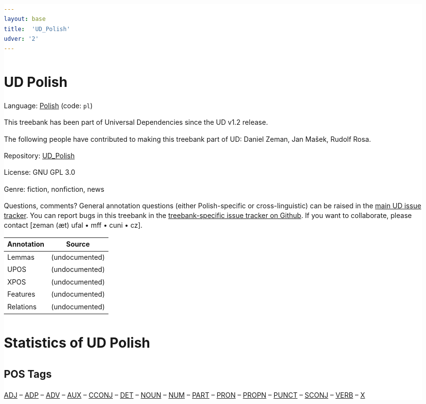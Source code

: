 ```yaml
---
layout: base
title:  'UD_Polish'
udver: '2'
---
```




# UD Polish

Language: [Polish](../pl/overview/pl-hub.html) (code: `pl`)

This treebank has been part of Universal Dependencies since the UD v1.2 release.

The following people have contributed to making this treebank part of UD: Daniel Zeman, Jan Mašek, Rudolf Rosa.

Repository: [UD_Polish](https://github.com/UniversalDependencies/UD_Polish)

License: GNU GPL 3.0

Genre: fiction, nonfiction, news

Questions, comments?
General annotation questions (either Polish-specific or cross-linguistic) can be raised in the [main UD issue tracker](https://github.com/UniversalDependencies/docs/issues).
You can report bugs in this treebank in the [treebank-specific issue tracker on Github](https://github.com/UniversalDependencies/UD_Polish/issues).
If you want to collaborate, please contact [zeman&nbsp;(æt)&nbsp;ufal&nbsp;•&nbsp;mff&nbsp;•&nbsp;cuni&nbsp;•&nbsp;cz].

| Annotation | Source |
|------------|--------|
| Lemmas | (undocumented) |
| UPOS | (undocumented) |
| XPOS | (undocumented) |
| Features | (undocumented) |
| Relations | (undocumented) |



# Statistics of UD Polish

## POS Tags

[ADJ](pl-pos-ADJ.html) – [ADP](pl-pos-ADP.html) – [ADV](pl-pos-ADV.html) – [AUX](pl-pos-AUX.html) – [CCONJ](pl-pos-CCONJ.html) – [DET](pl-pos-DET.html) – [NOUN](pl-pos-NOUN.html) – [NUM](pl-pos-NUM.html) – [PART](pl-pos-PART.html) – [PRON](pl-pos-PRON.html) – [PROPN](pl-pos-PROPN.html) – [PUNCT](pl-pos-PUNCT.html) – [SCONJ](pl-pos-SCONJ.html) – [VERB](pl-pos-VERB.html) – [X](pl-pos-X.html)
